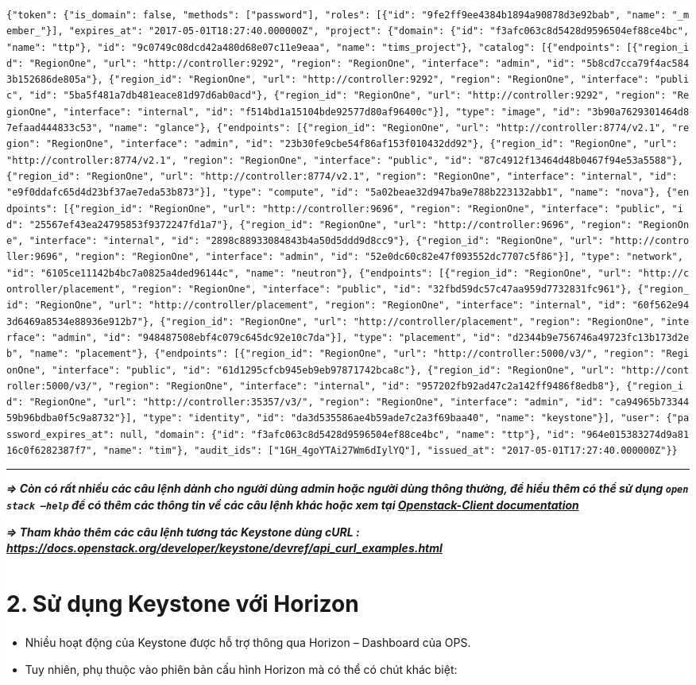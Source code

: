   ```
  {"token": {"is_domain": false, "methods": ["password"], "roles": [{"id": "9fe2ff9ee4384b1894a90878d3e92bab", "name": "_member_"}], "expires_at": "2017-05-01T18:27:40.000000Z", "project": {"domain": {"id": "f3afc063c8d5428d9596504ef88ce4bc", "name": "ttp"}, "id": "9c0749c08dcd42a480d68e07c11e9eaa", "name": "tims_project"}, "catalog": [{"endpoints": [{"region_id": "RegionOne", "url": "http://controller:9292", "region": "RegionOne", "interface": "admin", "id": "5b8cd7cca79f4ac5843b152686de805a"}, {"region_id": "RegionOne", "url": "http://controller:9292", "region": "RegionOne", "interface": "public", "id": "5ba5f481a7db481eace81d97d6ab0acd"}, {"region_id": "RegionOne", "url": "http://controller:9292", "region": "RegionOne", "interface": "internal", "id": "f514bd1a15104bde92577d80af96400c"}], "type": "image", "id": "3b90a7629301464d87efaad444833c53", "name": "glance"}, {"endpoints": [{"region_id": "RegionOne", "url": "http://controller:8774/v2.1", "region": "RegionOne", "interface": "admin", "id": "23b30fe9cbe54f86af153f010432dd92"}, {"region_id": "RegionOne", "url": "http://controller:8774/v2.1", "region": "RegionOne", "interface": "public", "id": "87c4912f13464d48b0467f94e53a5588"}, {"region_id": "RegionOne", "url": "http://controller:8774/v2.1", "region": "RegionOne", "interface": "internal", "id": "e9f0ddafc65d4d23bf37ae7eda53b873"}], "type": "compute", "id": "5a02beae32d947ba9e788b223132abb1", "name": "nova"}, {"endpoints": [{"region_id": "RegionOne", "url": "http://controller:9696", "region": "RegionOne", "interface": "public", "id": "25567ef43ea24795853f9372247fd1a7"}, {"region_id": "RegionOne", "url": "http://controller:9696", "region": "RegionOne", "interface": "internal", "id": "2898c88933084843b4a50d5ddd9d8cc9"}, {"region_id": "RegionOne", "url": "http://controller:9696", "region": "RegionOne", "interface": "admin", "id": "52e0dc60c82e47f093552dc7707c5f86"}], "type": "network", "id": "6105ce11142b4bc7a0825a4ded96144c", "name": "neutron"}, {"endpoints": [{"region_id": "RegionOne", "url": "http://controller/placement", "region": "RegionOne", "interface": "public", "id": "32fbd59dc57c47aa959d7732831fc961"}, {"region_id": "RegionOne", "url": "http://controller/placement", "region": "RegionOne", "interface": "internal", "id": "60f562e943d6469a8534e88936e912b7"}, {"region_id": "RegionOne", "url": "http://controller/placement", "region": "RegionOne", "interface": "admin", "id": "948487508ebf4c079c645dc92e10c7da"}], "type": "placement", "id": "d2344b9e756746a49723fc13b173d2eb", "name": "placement"}, {"endpoints": [{"region_id": "RegionOne", "url": "http://controller:5000/v3/", "region": "RegionOne", "interface": "public", "id": "61d1295cfcb945eb9eb97871742bca8c"}, {"region_id": "RegionOne", "url": "http://controller:5000/v3/", "region": "RegionOne", "interface": "internal", "id": "957202fb92ad47c2a142ff9486f8edb8"}, {"region_id": "RegionOne", "url": "http://controller:35357/v3/", "region": "RegionOne", "interface": "admin", "id": "ca94965b7334459b96bdba0f5c9a8732"}], "type": "identity", "id": "da3d535586ae4b59ade7c2a3f69baa40", "name": "keystone"}], "user": {"password_expires_at": null, "domain": {"id": "f3afc063c8d5428d9596504ef88ce4bc", "name": "ttp"}, "id": "964e015383274d9a8116c0f6282387f7", "name": "tim"}, "audit_ids": ["1GH_4goYTAi27Wm6dIylYQ"], "issued_at": "2017-05-01T17:27:40.000000Z"}}
  ```

---


***=> Còn có rất nhiều các câu lệnh dành cho người dùng admin hoặc người dùng thông thường, để hiểu thêm có thể sử dụng `openstack –help` để có thêm các thông tin về các câu lệnh khác hoặc xem tại [Openstack-Client documentation](https://docs.openstack.org/developer/python-openstackclient/)***

***=>	Tham khảo thêm các câu lệnh tương tác Keystone dùng cURL : https://docs.openstack.org/developer/keystone/devref/api_curl_examples.html***

<a name = "2"></a>
# 2.	Sử dụng Keystone với Horizon 

- Nhiều hoạt động của Keystone được hỗ trợ thông qua Horizon – Dashboard của OPS. 

- Tuy nhiên, phụ thuộc vào phiên bản cấu hình Horizon mà có thể có chút khác biệt:
